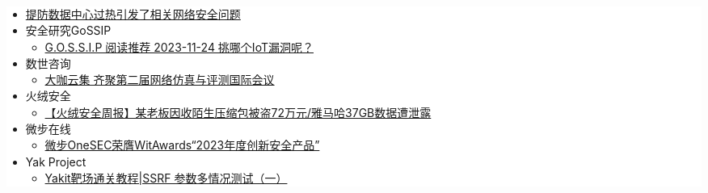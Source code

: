   - [提防数据中心过热引发了相关网络安全问题](https://mp.weixin.qq.com/s?__biz=MzI0MDY1MDU4MQ==&mid=2247571434&idx=2&sn=a590513d145206df8e589efc13e239c2&chksm=e91407d0de638ec6e552d7b9a04d3842bf2e3e9349e55720bb30808f88cac90e1551768845ba&scene=58&subscene=0#rd)
- 安全研究GoSSIP
  - [G.O.S.S.I.P 阅读推荐 2023-11-24 挑哪个IoT漏洞呢？](https://mp.weixin.qq.com/s?__biz=Mzg5ODUxMzg0Ng==&mid=2247496765&idx=1&sn=100666169fe6bc4403e941f224e58c18&chksm=c063dae4f71453f279f6675b38981eaa770cbc1dcf9fb78a4f262a115d3277fc2de91ae4120f&scene=58&subscene=0#rd)
- 数世咨询
  - [大咖云集 齐聚第二届网络仿真与评测国际会议](https://mp.weixin.qq.com/s?__biz=MzkxNzA3MTgyNg==&mid=2247505211&idx=1&sn=aded0d86a6ebb9127efd13810b78fc0d&chksm=c144a786f6332e90a6e9ca8dcf39764e01ea786c37423ef6bc85de171e8994248b0974563750&scene=58&subscene=0#rd)
- 火绒安全
  - [【火绒安全周报】某老板因收陌生压缩包被盗72万元/雅马哈37GB数据遭泄露](https://mp.weixin.qq.com/s?__biz=MzI3NjYzMDM1Mg==&mid=2247516511&idx=1&sn=d8dd59e36d9027673d3f39c94caf9d83&chksm=eb705f60dc07d676389f1cd39c2a40177be43373a2e85176f802db60efe4e1a961681cc916af&scene=58&subscene=0#rd)
- 微步在线
  - [微步OneSEC荣膺WitAwards“2023年度创新安全产品”](https://mp.weixin.qq.com/s?__biz=MzI5NjA0NjI5MQ==&mid=2650179477&idx=1&sn=4313eb02bdb8c653b94ac0e89528abd5&chksm=f4487c29c33ff53f0b0596ad116cf457f107b722ac434e6f8f0cf0b6439be2a1c519a6f60056&scene=58&subscene=0#rd)
- Yak Project
  - [Yakit靶场通关教程|SSRF 参数多情况测试（一）](https://mp.weixin.qq.com/s?__biz=Mzk0MTM4NzIxMQ==&mid=2247516620&idx=1&sn=251fd0606d383f393668b6c59da98aa7&chksm=c2d1fd68f5a6747ea72d091f0d12957c1c2082fe842d0a0f7ba8cd0beff02baff7d077352ee8&scene=58&subscene=0#rd)
